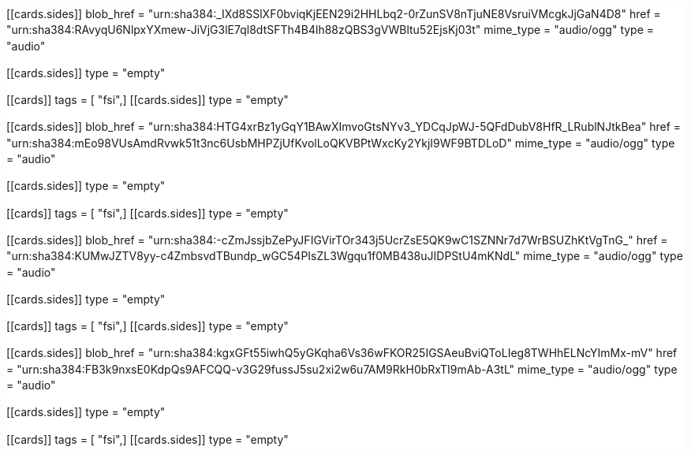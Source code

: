 [[cards.sides]]
blob_href = "urn:sha384:_IXd8SSlXF0bviqKjEEN29i2HHLbq2-0rZunSV8nTjuNE8VsruiVMcgkJjGaN4D8"
href = "urn:sha384:RAvyqU6NlpxYXmew-JiVjG3lE7ql8dtSFTh4B4lh88zQBS3gVWBltu52EjsKj03t"
mime_type = "audio/ogg"
type = "audio"

[[cards.sides]]
type = "empty"


[[cards]]
tags = [ "fsi",]
[[cards.sides]]
type = "empty"

[[cards.sides]]
blob_href = "urn:sha384:HTG4xrBz1yGqY1BAwXImvoGtsNYv3_YDCqJpWJ-5QFdDubV8HfR_LRublNJtkBea"
href = "urn:sha384:mEo98VUsAmdRvwk51t3nc6UsbMHPZjUfKvolLoQKVBPtWxcKy2YkjI9WF9BTDLoD"
mime_type = "audio/ogg"
type = "audio"

[[cards.sides]]
type = "empty"


[[cards]]
tags = [ "fsi",]
[[cards.sides]]
type = "empty"

[[cards.sides]]
blob_href = "urn:sha384:-cZmJssjbZePyJFIGVirTOr343j5UcrZsE5QK9wC1SZNNr7d7WrBSUZhKtVgTnG_"
href = "urn:sha384:KUMwJZTV8yy-c4ZmbsvdTBundp_wGC54PIsZL3Wgqu1f0MB438uJIDPStU4mKNdL"
mime_type = "audio/ogg"
type = "audio"

[[cards.sides]]
type = "empty"


[[cards]]
tags = [ "fsi",]
[[cards.sides]]
type = "empty"

[[cards.sides]]
blob_href = "urn:sha384:kgxGFt55iwhQ5yGKqha6Vs36wFKOR25IGSAeuBviQToLIeg8TWHhELNcYImMx-mV"
href = "urn:sha384:FB3k9nxsE0KdpQs9AFCQQ-v3G29fussJ5su2xi2w6u7AM9RkH0bRxTI9mAb-A3tL"
mime_type = "audio/ogg"
type = "audio"

[[cards.sides]]
type = "empty"


[[cards]]
tags = [ "fsi",]
[[cards.sides]]
type = "empty"

